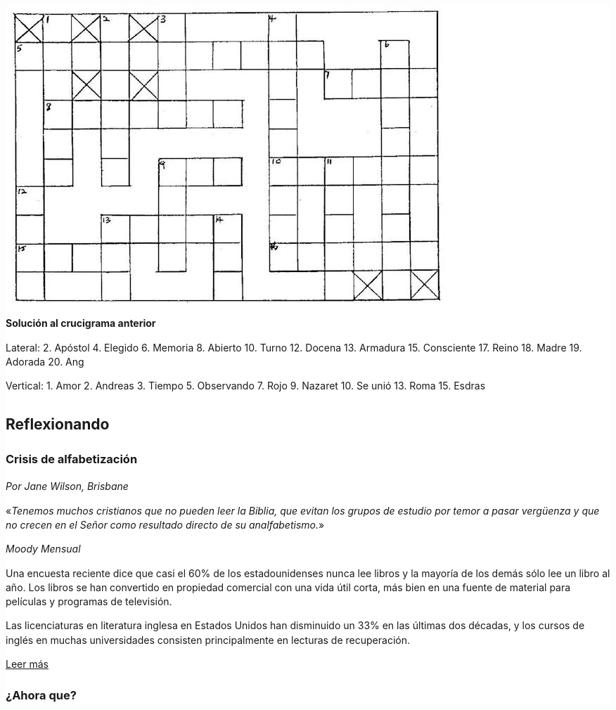 <img src="/image/article/606/crossword16.jpg">
</figure>

**Solución al crucigrama anterior**

Lateral: 2. Apóstol 4. Elegido 6. Memoria 8. Abierto 10. Turno 12. Docena 13. Armadura 15. Consciente 17. Reino 18. Madre 19. Adorada 20. Ang

Vertical: 1. Amor 2. Andreas 3. Tiempo 5. Observando 7. Rojo 9. Nazaret 10. Se unió 13. Roma 15. Esdras

## Reflexionando

### Crisis de alfabetización

_Por Jane Wilson, Brisbane_

«_Tenemos muchos cristianos que no pueden leer la Biblia, que evitan los grupos de estudio por temor a pasar vergüenza y que no crecen en el Señor como resultado directo de su analfabetismo._»

_Moody Mensual_

Una encuesta reciente dice que casi el 60% de los estadounidenses nunca lee libros y la mayoría de los demás sólo lee un libro al año. Los libros se han convertido en propiedad comercial con una vida útil corta, más bien en una fuente de material para películas y programas de televisión.

Las licenciaturas en literatura inglesa en Estados Unidos han disminuido un 33% en las últimas dos décadas, y los cursos de inglés en muchas universidades consisten principalmente en lecturas de recuperación.

[Leer más](/es/article/Jane_Wilson/Literacy_Crisis)

### ¿Ahora que?
